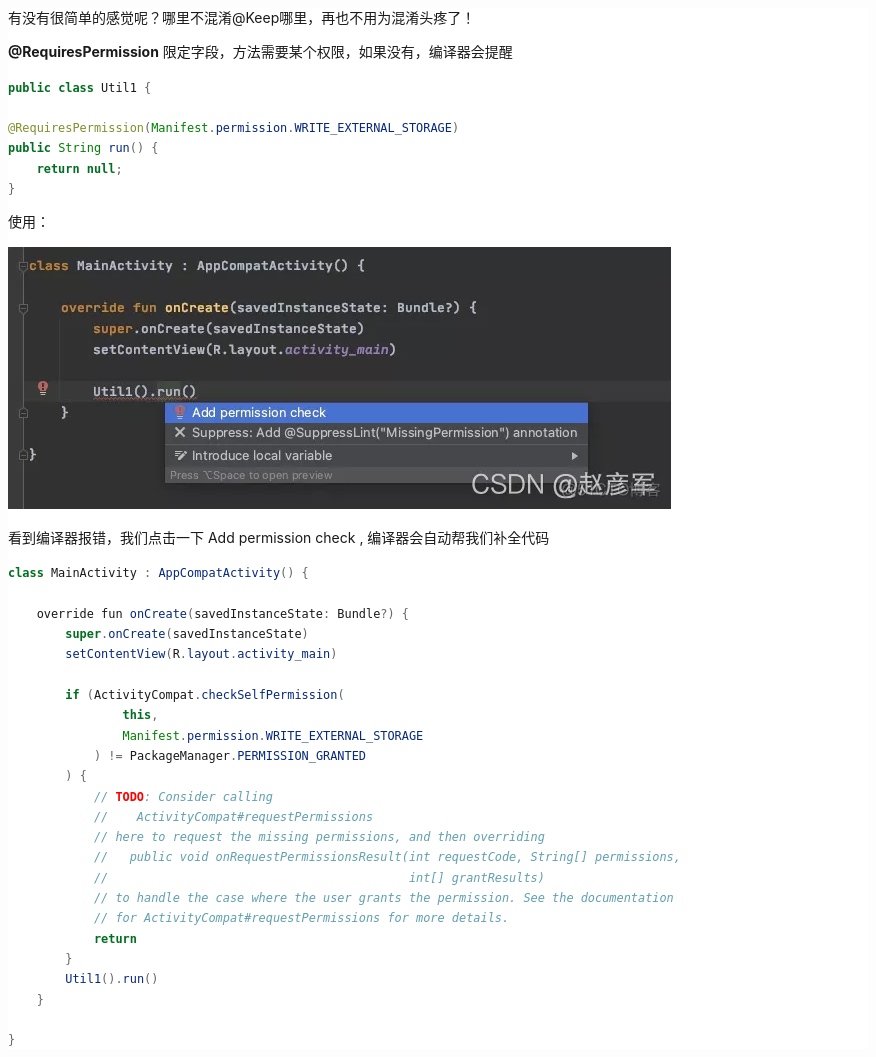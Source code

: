 有没有很简单的感觉呢？哪里不混淆@Keep哪里，再也不用为混淆头疼了！

**@RequiresPermission**
限定字段，方法需要某个权限，如果没有，编译器会提醒

 

```java
public class Util1 {

@RequiresPermission(Manifest.permission.WRITE_EXTERNAL_STORAGE)
public String run() {
    return null;
}
```

使用：

![Android Annotation注解详解_Android_12](Android%E8%87%AA%E5%B8%A6%E6%B3%A8%E8%A7%A3.assets/resize,m_fixed,w_750-16660082342256-16660082368818.webp)

看到编译器报错，我们点击一下 Add permission check , 编译器会自动帮我们补全代码

 

```java
class MainActivity : AppCompatActivity() {

    override fun onCreate(savedInstanceState: Bundle?) {
        super.onCreate(savedInstanceState)
        setContentView(R.layout.activity_main)

        if (ActivityCompat.checkSelfPermission(
                this,
                Manifest.permission.WRITE_EXTERNAL_STORAGE
            ) != PackageManager.PERMISSION_GRANTED
        ) {
            // TODO: Consider calling
            //    ActivityCompat#requestPermissions
            // here to request the missing permissions, and then overriding
            //   public void onRequestPermissionsResult(int requestCode, String[] permissions,
            //                                          int[] grantResults)
            // to handle the case where the user grants the permission. See the documentation
            // for ActivityCompat#requestPermissions for more details.
            return
        }
        Util1().run()
    }

}
```
